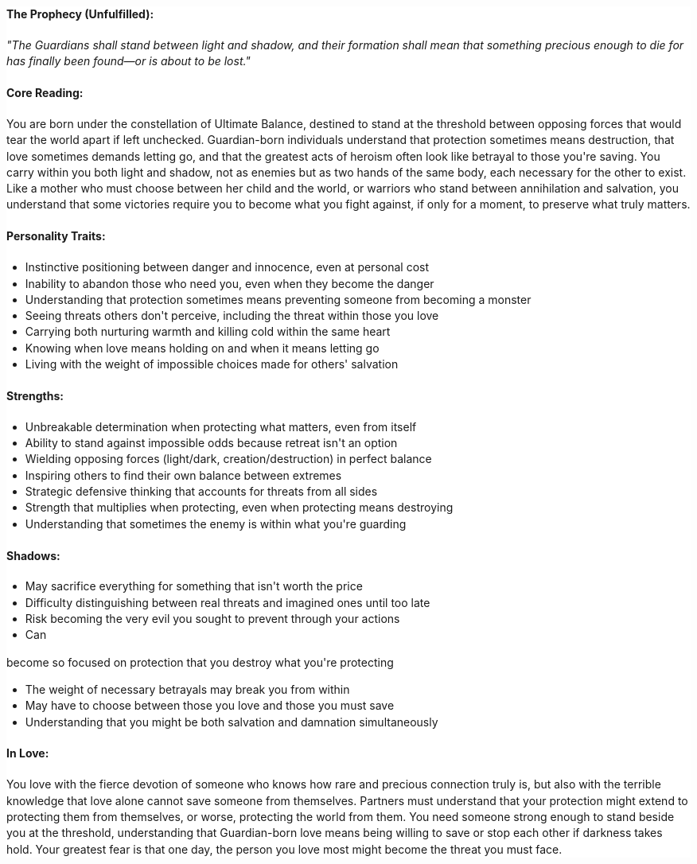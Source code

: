 #### The Prophecy (Unfulfilled):
*"The Guardians shall stand between light and shadow, and their formation shall mean that something precious enough to die for has finally been found—or is about to be lost."*

#### Core Reading:
You are born under the constellation of Ultimate Balance, destined to stand at the threshold between opposing forces that would tear the world apart if left unchecked. Guardian-born individuals understand that protection sometimes means destruction, that love sometimes demands letting go, and that the greatest acts of heroism often look like betrayal to those you're saving. You carry within you both light and shadow, not as enemies but as two hands of the same body, each necessary for the other to exist. Like a mother who must choose between her child and the world, or warriors who stand between annihilation and salvation, you understand that some victories require you to become what you fight against, if only for a moment, to preserve what truly matters.

#### Personality Traits:
- Instinctive positioning between danger and innocence, even at personal cost
- Inability to abandon those who need you, even when they become the danger
- Understanding that protection sometimes means preventing someone from becoming a monster
- Seeing threats others don't perceive, including the threat within those you love
- Carrying both nurturing warmth and killing cold within the same heart
- Knowing when love means holding on and when it means letting go
- Living with the weight of impossible choices made for others' salvation

#### Strengths:
- Unbreakable determination when protecting what matters, even from itself
- Ability to stand against impossible odds because retreat isn't an option
- Wielding opposing forces (light/dark, creation/destruction) in perfect balance
- Inspiring others to find their own balance between extremes
- Strategic defensive thinking that accounts for threats from all sides
- Strength that multiplies when protecting, even when protecting means destroying
- Understanding that sometimes the enemy is within what you're guarding

#### Shadows:
- May sacrifice everything for something that isn't worth the price
- Difficulty distinguishing between real threats and imagined ones until too late
- Risk becoming the very evil you sought to prevent through your actions
- Can

 become so focused on protection that you destroy what you're protecting
- The weight of necessary betrayals may break you from within
- May have to choose between those you love and those you must save
- Understanding that you might be both salvation and damnation simultaneously

#### In Love:
You love with the fierce devotion of someone who knows how rare and precious connection truly is, but also with the terrible knowledge that love alone cannot save someone from themselves. Partners must understand that your protection might extend to protecting them from themselves, or worse, protecting the world from them. You need someone strong enough to stand beside you at the threshold, understanding that Guardian-born love means being willing to save or stop each other if darkness takes hold. Your greatest fear is that one day, the person you love most might become the threat you must face.
